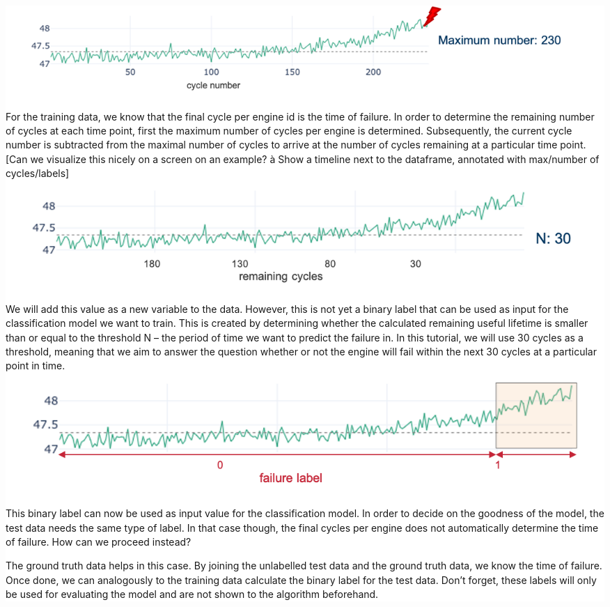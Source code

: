 <center><img src="./img/SK_specific/RUL_figure12.png" width="800" class="center" /></center>

For the training data, we know that the final cycle per engine id is the time of failure.
In order to determine the remaining number of cycles at each time point, first the maximum number of cycles per engine is determined. Subsequently, the current cycle number is subtracted from the maximal number of cycles to arrive at the number of cycles remaining at a particular time point.
[Can we visualize this nicely on a screen on an example? à Show a timeline next to the dataframe, annotated with max/number of cycles/labels]

<center><img src="./img/SK_specific/RUL_figure13.png" width="800" class="center" /></center>

We will add this value as a new variable to the data. However, this is not yet a binary label that can be used as input for the classification model we want to train. This is created by determining whether the calculated remaining useful lifetime is smaller than or equal to the threshold N – the period of time we want to predict the failure in. In this tutorial, we will use 30 cycles as a threshold, meaning that we aim to answer the question whether or not the engine will fail within the next 30 cycles at a particular point in time.

<center><img src="./img/SK_specific/RUL_figure14.png" width="800" class="center" /></center>

This binary label can now be used as input value for the classification model. In order to decide on the goodness of the model, the test data needs the same type of label. In that case though, the final cycles per engine does not automatically determine the time of failure. How can we proceed instead?

The ground truth data helps in this case. By joining the unlabelled test data and the ground truth data, we know the time of failure. Once done, we can analogously to the training data calculate the binary label for the test data. Don’t forget, these labels will only be used for evaluating the model and are not shown to the algorithm beforehand.
